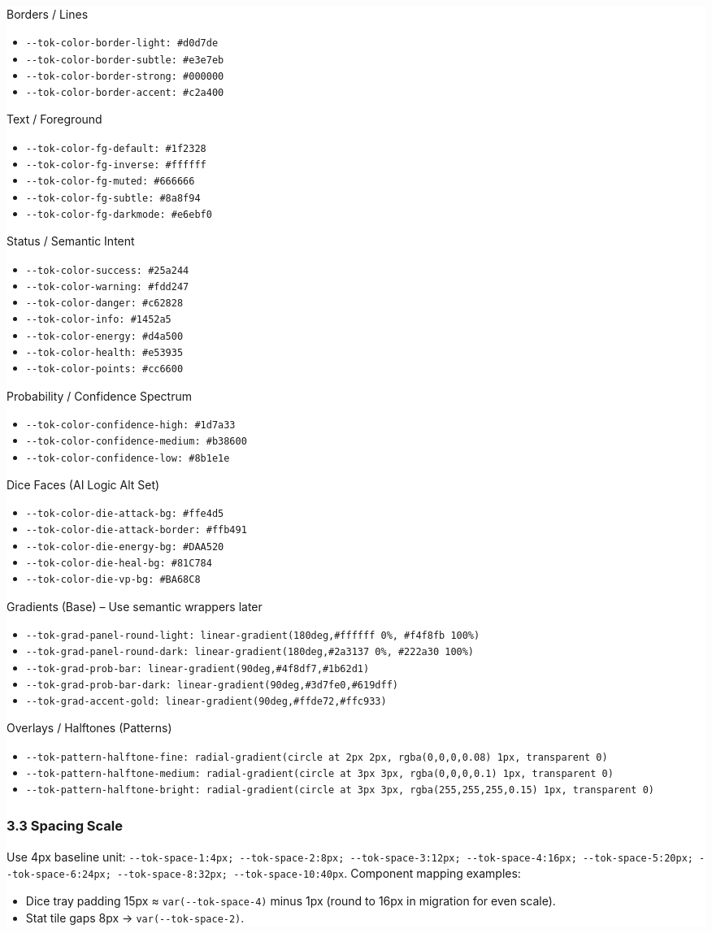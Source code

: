 Borders / Lines
- `--tok-color-border-light: #d0d7de`
- `--tok-color-border-subtle: #e3e7eb`
- `--tok-color-border-strong: #000000`
- `--tok-color-border-accent: #c2a400`

Text / Foreground
- `--tok-color-fg-default: #1f2328`
- `--tok-color-fg-inverse: #ffffff`
- `--tok-color-fg-muted: #666666`
- `--tok-color-fg-subtle: #8a8f94`
- `--tok-color-fg-darkmode: #e6ebf0`

Status / Semantic Intent
- `--tok-color-success: #25a244`
- `--tok-color-warning: #fdd247`
- `--tok-color-danger: #c62828`
- `--tok-color-info: #1452a5`
- `--tok-color-energy: #d4a500`
- `--tok-color-health: #e53935`
- `--tok-color-points: #cc6600`

Probability / Confidence Spectrum
- `--tok-color-confidence-high: #1d7a33`
- `--tok-color-confidence-medium: #b38600`
- `--tok-color-confidence-low: #8b1e1e`

Dice Faces (AI Logic Alt Set)
- `--tok-color-die-attack-bg: #ffe4d5`
- `--tok-color-die-attack-border: #ffb491`
- `--tok-color-die-energy-bg: #DAA520`
- `--tok-color-die-heal-bg: #81C784`
- `--tok-color-die-vp-bg: #BA68C8`

Gradients (Base) – Use semantic wrappers later
- `--tok-grad-panel-round-light: linear-gradient(180deg,#ffffff 0%, #f4f8fb 100%)`
- `--tok-grad-panel-round-dark: linear-gradient(180deg,#2a3137 0%, #222a30 100%)`
- `--tok-grad-prob-bar: linear-gradient(90deg,#4f8df7,#1b62d1)`
- `--tok-grad-prob-bar-dark: linear-gradient(90deg,#3d7fe0,#619dff)`
- `--tok-grad-accent-gold: linear-gradient(90deg,#ffde72,#ffc933)`

Overlays / Halftones (Patterns)
- `--tok-pattern-halftone-fine: radial-gradient(circle at 2px 2px, rgba(0,0,0,0.08) 1px, transparent 0)`
- `--tok-pattern-halftone-medium: radial-gradient(circle at 3px 3px, rgba(0,0,0,0.1) 1px, transparent 0)`
- `--tok-pattern-halftone-bright: radial-gradient(circle at 3px 3px, rgba(255,255,255,0.15) 1px, transparent 0)`

### 3.3 Spacing Scale
Use 4px baseline unit: `--tok-space-1:4px; --tok-space-2:8px; --tok-space-3:12px; --tok-space-4:16px; --tok-space-5:20px; --tok-space-6:24px; --tok-space-8:32px; --tok-space-10:40px`.
Component mapping examples:
- Dice tray padding 15px ≈ `var(--tok-space-4)` minus 1px (round to 16px in migration for even scale).
- Stat tile gaps 8px → `var(--tok-space-2)`.
